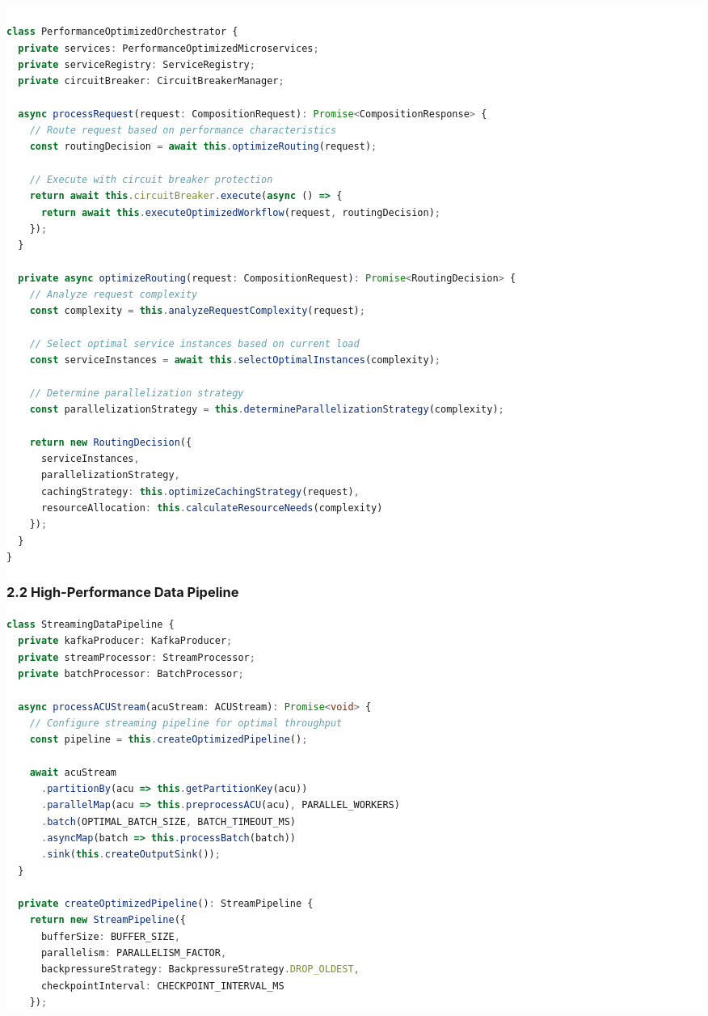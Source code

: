 ```typescript

class PerformanceOptimizedOrchestrator {
  private services: PerformanceOptimizedMicroservices;
  private serviceRegistry: ServiceRegistry;
  private circuitBreaker: CircuitBreakerManager;
  
  async processRequest(request: CompositionRequest): Promise<CompositionResponse> {
    // Route request based on performance characteristics
    const routingDecision = await this.optimizeRouting(request);
    
    // Execute with circuit breaker protection
    return await this.circuitBreaker.execute(async () => {
      return await this.executeOptimizedWorkflow(request, routingDecision);
    });
  }
  
  private async optimizeRouting(request: CompositionRequest): Promise<RoutingDecision> {
    // Analyze request complexity
    const complexity = this.analyzeRequestComplexity(request);
    
    // Select optimal service instances based on current load
    const serviceInstances = await this.selectOptimalInstances(complexity);
    
    // Determine parallelization strategy
    const parallelizationStrategy = this.determineParallelizationStrategy(complexity);
    
    return new RoutingDecision({
      serviceInstances,
      parallelizationStrategy,
      cachingStrategy: this.optimizeCachingStrategy(request),
      resourceAllocation: this.calculateResourceNeeds(complexity)
    });
  }
}
```

### 2.2 High-Performance Data Pipeline

```typescript
class StreamingDataPipeline {
  private kafkaProducer: KafkaProducer;
  private streamProcessor: StreamProcessor;
  private batchProcessor: BatchProcessor;
  
  async processACUStream(acuStream: ACUStream): Promise<void> {
    // Configure streaming pipeline for optimal throughput
    const pipeline = this.createOptimizedPipeline();
    
    await acuStream
      .partitionBy(acu => this.getPartitionKey(acu))
      .parallelMap(acu => this.preprocessACU(acu), PARALLEL_WORKERS)
      .batch(OPTIMAL_BATCH_SIZE, BATCH_TIMEOUT_MS)
      .asyncMap(batch => this.processBatch(batch))
      .sink(this.createOutputSink());
  }
  
  private createOptimizedPipeline(): StreamPipeline {
    return new StreamPipeline({
      bufferSize: BUFFER_SIZE,
      parallelism: PARALLELISM_FACTOR,
      backpressureStrategy: BackpressureStrategy.DROP_OLDEST,
      checkpointInterval: CHECKPOINT_INTERVAL_MS
    });
```